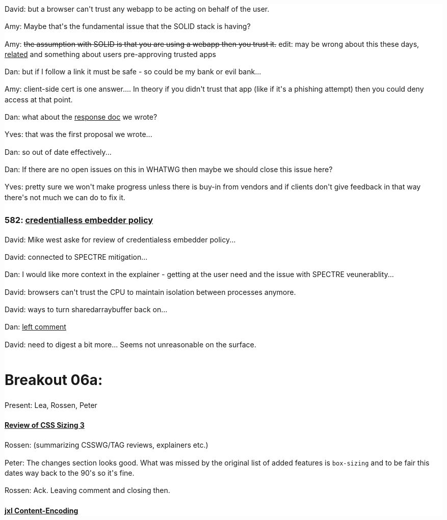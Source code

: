 David: but a browser can't trust any webapp to be acting on behalf of the user.

Amy: Maybe that's the fundamental issue that the SOLID stack is having?

Amy: ~~the assumption with SOLID is that you are using a webapp then you trust it.~~ edit: may be wrong about this these days, [related](https://solid.github.io/specification/protocol#cors) and something about users pre-approving trusted apps

Dan: but if I follow a link it must be safe - so could be my bank or evil bank...

Amy: client-side cert is one answer....  In theory if you didn't trust that app (like if it's a phishing attempt) then you could deny access at that point.

Dan: what about the [response doc](https://w3ctag.github.io/with-credentials/) we wrote?

Yves: that was the first proposal we wrote... 

Dan: so out of date effectively... 

Dan: If there are no open issues on this in WHATWG then maybe we should close this issue here? 

Yves: pretty sure we won't make progress unless there is buy-in from vendors and if clients don't give feedback in that way there's not much we can do to fix it.

### 582: [credentialless embedder policy](https://github.com/w3ctag/design-reviews/issues/582)

David: Mike west aske for review of credentialess embedder policy... 

David: connected to SPECTRE mitigation... 

Dan: I would like more context in the explainer - getting at the user need and the issue with SPECTRE veunerablity... 

David: browsers can't trust the CPU to maintain isolation between processes anymore. 

David: ways to turn sharedarraybuffer back on... 

Dan: [left comment](https://github.com/w3ctag/design-reviews/issues/582)

David: need to digest a bit more... Seems not unreasonable on the surface.

# Breakout 06a:

Present: Lea, Rossen, Peter

#### [Review of CSS Sizing 3](https://github.com/w3ctag/design-reviews/issues/565)

Rossen: (summarizing CSSWG/TAG reviews, explainers etc.)

Peter: The changes section looks good. What was missed by the original list of added features is `box-sizing` and to be fair this dates way back to the 90's so it's fine.

Rossen: Ack. Leaving comment and closing then.

#### [jxl Content-Encoding](https://github.com/w3ctag/design-reviews/issues/541)

